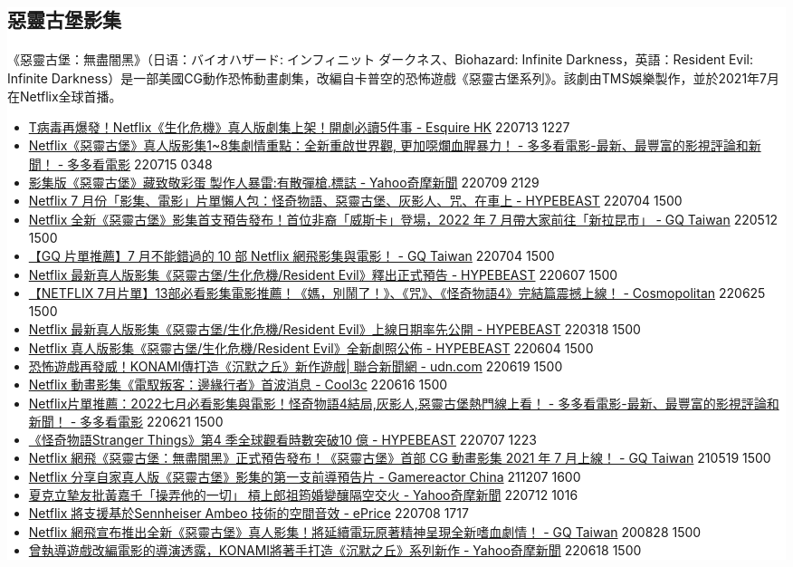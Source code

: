 ## 惡靈古堡影集

《惡靈古堡：無盡闇黑》（日语：バイオハザード: インフィニット ダークネス、Biohazard: Infinite Darkness，英語：Resident Evil: Infinite Darkness）是一部美國CG動作恐怖動畫劇集，改編自卡普空的恐怖遊戲《惡靈古堡系列》。該劇由TMS娛樂製作，並於2021年7月在Netflix全球首播。
- [T病毒再爆發！Netflix《生化危機》真人版劇集上架！開劇必讀5件事 - Esquire HK](https://www.esquirehk.com/lifestyle/netflix-resident-evil-5-things-you-must-know "T病毒再爆發！Netflix《生化危機》真人版劇集上架！開劇必讀5件事 - Esquire HK") 220713 1227
- [Netflix《惡靈古堡》真人版影集1~8集劇情重點：全新重啟世界觀, 更加噁爛血腥暴力！ - 多多看電影-最新、最豐富的影視評論和新聞！ - 多多看電影](https://ddm.com.tw/blog/post/resident-evil-netflix-plot "Netflix《惡靈古堡》真人版影集1~8集劇情重點：全新重啟世界觀, 更加噁爛血腥暴力！ - 多多看電影-最新、最豐富的影視評論和新聞！ - 多多看電影") 220715 0348
- [影集版《惡靈古堡》藏致敬彩蛋 製作人暴雷:有散彈槍.標誌 - Yahoo奇摩新聞](https://tw.news.yahoo.com/%E5%BD%B1%E9%9B%86%E7%89%88-%E6%83%A1%E9%9D%88%E5%8F%A4%E5%A0%A1-%E8%97%8F%E8%87%B4%E6%95%AC%E5%BD%A9%E8%9B%8B-%E8%A3%BD%E4%BD%9C%E4%BA%BA%E6%9A%B4%E9%9B%B7-%E6%9C%89%E6%95%A3%E5%BD%88%E6%A7%8D-132917620.html "影集版《惡靈古堡》藏致敬彩蛋 製作人暴雷:有散彈槍.標誌 - Yahoo奇摩新聞") 220709 2129
- [Netflix 7 月份「影集、電影」片單懶人包：怪奇物語、惡靈古堡、灰影人、咒、在車上 - HYPEBEAST](https://hypebeast.com/zh/2022/7/netflix-july-stranger-things-resident-evil-the-gray-man-incantatation "Netflix 7 月份「影集、電影」片單懶人包：怪奇物語、惡靈古堡、灰影人、咒、在車上 - HYPEBEAST") 220704 1500
- [Netflix 全新《惡靈古堡》影集首支預告發布！首位非裔「威斯卡」登場，2022 年 7 月帶大家前往「新拉昆市」 - GQ Taiwan](https://www.gq.com.tw/entertainment/article/%E6%83%A1%E9%9D%88%E5%8F%A4%E5%A0%A1-%E5%BD%B1%E9%9B%86-netflix-%E7%B6%B2%E9%A3%9B-%E9%A0%90%E5%91%8A "Netflix 全新《惡靈古堡》影集首支預告發布！首位非裔「威斯卡」登場，2022 年 7 月帶大家前往「新拉昆市」 - GQ Taiwan") 220512 1500
- [【GQ 片單推薦】7 月不能錯過的 10 部 Netflix 網飛影集與電影！ - GQ Taiwan](https://www.gq.com.tw/entertainment/article/netflix-%E5%BD%B1%E9%9B%86-7%E6%9C%88-2022-gq%E7%89%87%E5%96%AE "【GQ 片單推薦】7 月不能錯過的 10 部 Netflix 網飛影集與電影！ - GQ Taiwan") 220704 1500
- [Netflix 最新真人版影集《惡靈古堡/生化危機/Resident Evil》釋出正式預告 - HYPEBEAST](https://hypebeast.com/zh/2022/6/netflix-resident-evil-official-trailer-release-date "Netflix 最新真人版影集《惡靈古堡/生化危機/Resident Evil》釋出正式預告 - HYPEBEAST") 220607 1500
- [【NETFLIX 7月片單】13部必看影集電影推薦！《媽，別鬧了！》、《咒》、《怪奇物語4》完結篇震撼上線！ - Cosmopolitan](https://www.cosmopolitan.com/tw/entertainment/movies/g40406802/netflix-7%EF%BD%8D/ "【NETFLIX 7月片單】13部必看影集電影推薦！《媽，別鬧了！》、《咒》、《怪奇物語4》完結篇震撼上線！ - Cosmopolitan") 220625 1500
- [Netflix 最新真人版影集《惡靈古堡/生化危機/Resident Evil》上線日期率先公開 - HYPEBEAST](https://hypebeast.com/zh/2022/3/resident-evil-series-netflix-teaser-release-date "Netflix 最新真人版影集《惡靈古堡/生化危機/Resident Evil》上線日期率先公開 - HYPEBEAST") 220318 1500
- [Netflix 真人版影集《惡靈古堡/生化危機/Resident Evil》全新劇照公佈 - HYPEBEAST](https://hypebeast.com/zh/2022/6/resident-evil-netflix-new-images "Netflix 真人版影集《惡靈古堡/生化危機/Resident Evil》全新劇照公佈 - HYPEBEAST") 220604 1500
- [恐怖遊戲再發威！KONAMI傳打造《沉默之丘》新作遊戲| 聯合新聞網 - udn.com](https://udn.com/news/story/7088/6398725 "恐怖遊戲再發威！KONAMI傳打造《沉默之丘》新作遊戲| 聯合新聞網 - udn.com") 220619 1500
- [Netflix 動畫影集《電馭叛客：邊緣行者》首波消息 - Cool3c](https://www.cool3c.com/article/177494 "Netflix 動畫影集《電馭叛客：邊緣行者》首波消息 - Cool3c") 220616 1500
- [Netflix片單推薦：2022七月必看影集與電影！怪奇物語4結局,灰影人,惡靈古堡熱門線上看！ - 多多看電影-最新、最豐富的影視評論和新聞！ - 多多看電影](https://ddm.com.tw/blog/post/netflix-2022-july "Netflix片單推薦：2022七月必看影集與電影！怪奇物語4結局,灰影人,惡靈古堡熱門線上看！ - 多多看電影-最新、最豐富的影視評論和新聞！ - 多多看電影") 220621 1500
- [《怪奇物語Stranger Things》第4 季全球觀看時數突破10 億 - HYPEBEAST](https://hypebeast.com/zh/2022/7/netflix-stranger-things-4-viewer-record "《怪奇物語Stranger Things》第4 季全球觀看時數突破10 億 - HYPEBEAST") 220707 1223
- [Netflix 網飛《惡靈古堡：無盡闇黑》正式預告發布！《惡靈古堡》首部 CG 動畫影集 2021 年 7 月上線！ - GQ Taiwan](https://www.gq.com.tw/entertainment/article/%E6%83%A1%E9%9D%88%E5%8F%A4%E5%A0%A1-%E7%84%A1%E7%9B%A1%E9%97%87%E9%BB%91-netflix-%E7%B6%B2%E9%A3%9B "Netflix 網飛《惡靈古堡：無盡闇黑》正式預告發布！《惡靈古堡》首部 CG 動畫影集 2021 年 7 月上線！ - GQ Taiwan") 210519 1500
- [Netflix 分享自家真人版《惡靈古堡》影集的第一支前導預告片 - Gamereactor China](https://www.gamereactor.cn/news/299023/Netflix+%E5%88%86%E4%BA%AB%E8%87%AA%E5%AE%B6%E7%9C%9F%E4%BA%BA%E7%89%88%E3%80%8A%E6%83%A1%E9%9D%88%E5%8F%A4%E5%A0%A1%E3%80%8B%E5%BD%B1%E9%9B%86%E7%9A%84%E7%AC%AC%E4%B8%80%E6%94%AF%E5%89%8D%E5%B0%8E%E9%A0%90%E5%91%8A%E7%89%87/ "Netflix 分享自家真人版《惡靈古堡》影集的第一支前導預告片 - Gamereactor China") 211207 1600
- [夏克立摯友批黃嘉千「操弄他的一切」 槓上郎祖筠婚變釀隔空交火 - Yahoo奇摩新聞](https://tw.news.yahoo.com/%E5%A4%8F%E5%85%8B%E7%AB%8B%E6%91%AF%E5%8F%8B%E6%89%B9%E9%BB%83%E5%98%89%E5%8D%83-%E6%93%8D%E5%BC%84%E4%BB%96%E7%9A%84-%E5%88%87-%E6%A7%93%E4%B8%8A%E9%83%8E%E7%A5%96%E7%AD%A0%E5%A9%9A%E8%AE%8A%E9%87%80%E9%9A%94%E7%A9%BA%E4%BA%A4%E7%81%AB-020034165.html "夏克立摯友批黃嘉千「操弄他的一切」 槓上郎祖筠婚變釀隔空交火 - Yahoo奇摩新聞") 220712 1016
- [Netflix 將支援基於Sennheiser Ambeo 技術的空間音效 - ePrice](https://m.eprice.com.tw/tech/talk/1183/5713731/1/ "Netflix 將支援基於Sennheiser Ambeo 技術的空間音效 - ePrice") 220708 1717
- [Netflix 網飛宣布推出全新《惡靈古堡》真人影集！將延續電玩原著精神呈現全新嗜血劇情！ - GQ Taiwan](https://www.gq.com.tw/entertainment/article/%E6%83%A1%E9%9D%88%E5%8F%A4%E5%A0%A1-netflix-%E7%B6%B2%E9%A3%9B-%E5%BD%B1%E9%9B%86 "Netflix 網飛宣布推出全新《惡靈古堡》真人影集！將延續電玩原著精神呈現全新嗜血劇情！ - GQ Taiwan") 200828 1500
- [曾執導遊戲改編電影的導演透露，KONAMI將著手打造《沉默之丘》系列新作 - Yahoo奇摩新聞](https://tw.news.yahoo.com/the-director-who-directed-the-film-adaptation-of-the-game-revealed-that-konami-will-start-to-create-a-new-work-in-the-silent-hill-series-142038815.html "曾執導遊戲改編電影的導演透露，KONAMI將著手打造《沉默之丘》系列新作 - Yahoo奇摩新聞") 220618 1500